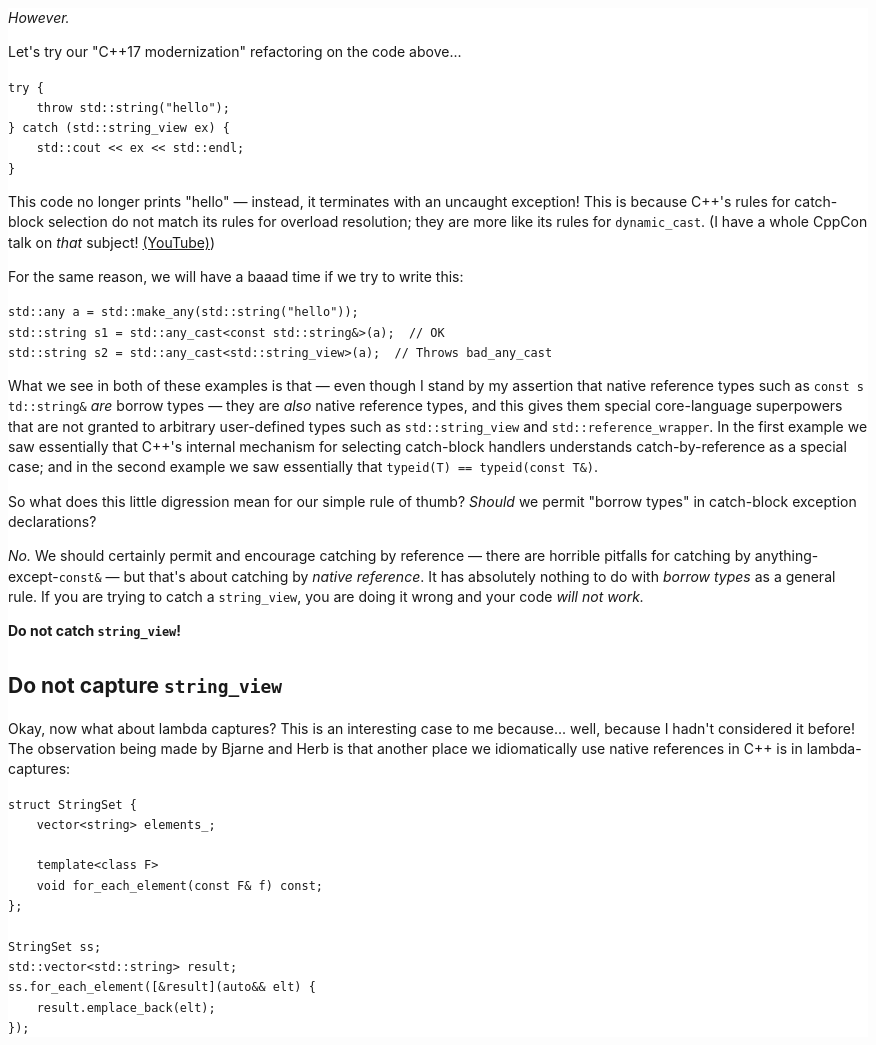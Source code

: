 *However.*

Let's try our "C++17 modernization" refactoring on the code above...

    try {
        throw std::string("hello");
    } catch (std::string_view ex) {
        std::cout << ex << std::endl;
    }

This code no longer prints "hello" — instead, it terminates with an uncaught exception!
This is because C++'s rules for catch-block selection do not match its rules for
overload resolution; they are more like its rules for `dynamic_cast`. (I have
a whole CppCon talk on *that* subject! [(YouTube)](https://www.youtube.com/watch?v=QzJL-8WbpuU))

For the same reason, we will have a baaad time if we try to write this:

    std::any a = std::make_any(std::string("hello"));
    std::string s1 = std::any_cast<const std::string&>(a);  // OK
    std::string s2 = std::any_cast<std::string_view>(a);  // Throws bad_any_cast

What we see in both of these examples is that — even though I stand by my assertion
that native reference types such as `const std::string&` *are* borrow types — they
are *also* native reference types, and this gives them special core-language
superpowers that are not granted to arbitrary user-defined types such as
`std::string_view` and `std::reference_wrapper`. In the first example we saw
essentially that C++'s internal mechanism for selecting catch-block handlers 
understands catch-by-reference as a special case; and in the second example we saw
essentially that `typeid(T) == typeid(const T&)`.

So what does this little digression mean for our simple rule of thumb? *Should* we
permit "borrow types" in catch-block exception declarations?

*No.* We should certainly permit and encourage catching by reference —
there are horrible pitfalls for catching by anything-except-`const&` —
but that's about catching by *native reference*. It has absolutely
nothing to do with *borrow types* as a general rule. If you are trying to
catch a `string_view`, you are doing it wrong and your code *will not work.*

**Do not catch `string_view`!**


## Do not capture `string_view`

Okay, now what about lambda captures? This is an interesting case to me because...
well, because I hadn't considered it before! The observation being made
by Bjarne and Herb is that another place we idiomatically use native references
in C++ is in lambda-captures:

    struct StringSet {
        vector<string> elements_;

        template<class F>
        void for_each_element(const F& f) const;
    };

    StringSet ss;
    std::vector<std::string> result;
    ss.for_each_element([&result](auto&& elt) {
        result.emplace_back(elt);
    });
